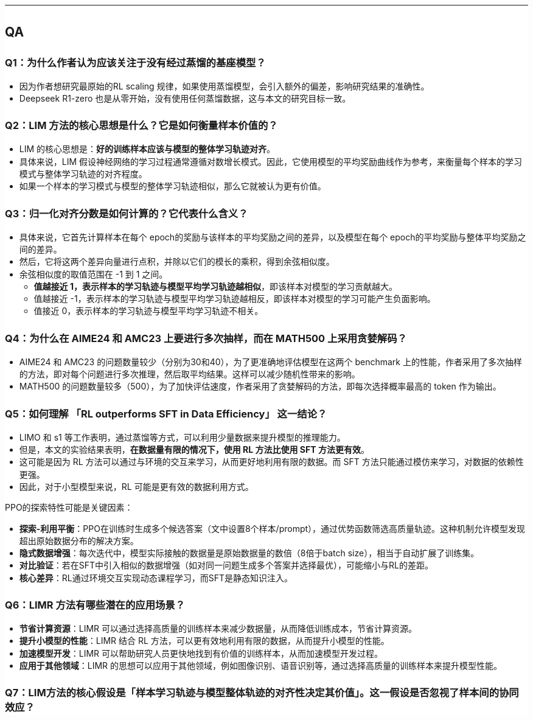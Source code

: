 

------

## QA

### Q1：为什么作者认为应该关注于没有经过蒸馏的基座模型？

- 因为作者想研究最原始的RL scaling 规律，如果使用蒸馏模型，会引入额外的偏差，影响研究结果的准确性。
- Deepseek R1-zero 也是从零开始，没有使用任何蒸馏数据，这与本文的研究目标一致。

### Q2：LIM 方法的核心思想是什么？它是如何衡量样本价值的？

- LIM 的核心思想是：**好的训练样本应该与模型的整体学习轨迹对齐**。
- 具体来说，LIM 假设神经网络的学习过程通常遵循对数增长模式。因此，它使用模型的平均奖励曲线作为参考，来衡量每个样本的学习模式与整体学习轨迹的对齐程度。
- 如果一个样本的学习模式与模型的整体学习轨迹相似，那么它就被认为更有价值。

### Q3：归一化对齐分数是如何计算的？它代表什么含义？

- 具体来说，它首先计算样本在每个 epoch的奖励与该样本的平均奖励之间的差异，以及模型在每个 epoch的平均奖励与整体平均奖励之间的差异。
- 然后，它将这两个差异向量进行点积，并除以它们的模长的乘积，得到余弦相似度。
- 余弦相似度的取值范围在 -1 到 1 之间。
  - **值越接近 1，表示样本的学习轨迹与模型平均学习轨迹越相似**，即该样本对模型的学习贡献越大。
  - 值越接近 -1，表示样本的学习轨迹与模型平均学习轨迹越相反，即该样本对模型的学习可能产生负面影响。
  - 值接近 0，表示样本的学习轨迹与模型平均学习轨迹不相关。

### Q4：为什么在 AIME24 和 AMC23 上要进行多次抽样，而在 MATH500 上采用贪婪解码？

- AIME24 和 AMC23 的问题数量较少（分别为30和40），为了更准确地评估模型在这两个 benchmark 上的性能，作者采用了多次抽样的方法，即对每个问题进行多次推理，然后取平均结果。这样可以减少随机性带来的影响。
- MATH500 的问题数量较多（500），为了加快评估速度，作者采用了贪婪解码的方法，即每次选择概率最高的 token 作为输出。

### Q5：如何理解 「RL outperforms SFT in Data Efficiency」 这一结论？

- LIMO 和 s1 等工作表明，通过蒸馏等方式，可以利用少量数据来提升模型的推理能力。
- 但是，本文的实验结果表明，**在数据量有限的情况下，使用 RL 方法比使用 SFT 方法更有效**。
- 这可能是因为 RL 方法可以通过与环境的交互来学习，从而更好地利用有限的数据。而 SFT 方法只能通过模仿来学习，对数据的依赖性更强。
- 因此，对于小型模型来说，RL 可能是更有效的数据利用方式。

PPO的探索特性可能是关键因素：

- **探索-利用平衡**：PPO在训练时生成多个候选答案（文中设置8个样本/prompt），通过优势函数筛选高质量轨迹。这种机制允许模型发现超出原始数据分布的解决方案。
- **隐式数据增强**：每次迭代中，模型实际接触的数据量是原始数据量的数倍（8倍于batch size），相当于自动扩展了训练集。
- **对比验证**：若在SFT中引入相似的数据增强（如对同一问题生成多个答案并选择最优），可能缩小与RL的差距。
- **核心差异**：RL通过环境交互实现动态课程学习，而SFT是静态知识注入。

### Q6：LIMR 方法有哪些潜在的应用场景？

- **节省计算资源**：LIMR 可以通过选择高质量的训练样本来减少数据量，从而降低训练成本，节省计算资源。
- **提升小模型的性能**：LIMR 结合 RL 方法，可以更有效地利用有限的数据，从而提升小模型的性能。
- **加速模型开发**：LIMR 可以帮助研究人员更快地找到有价值的训练样本，从而加速模型开发过程。
- **应用于其他领域**：LIMR 的思想可以应用于其他领域，例如图像识别、语音识别等，通过选择高质量的训练样本来提升模型性能。

### Q7：LIM方法的核心假设是「样本学习轨迹与模型整体轨迹的对齐性决定其价值」。这一假设是否忽视了样本间的协同效应？
